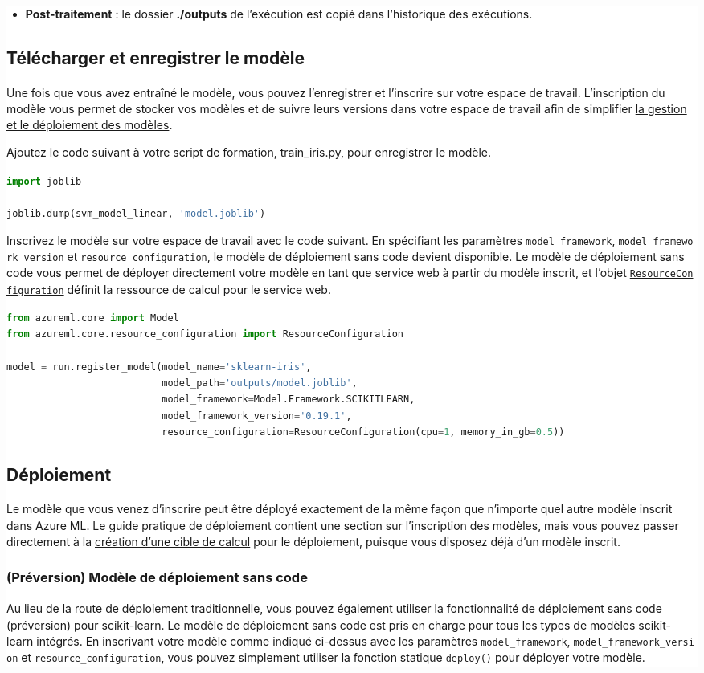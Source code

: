 - **Post-traitement** : le dossier **./outputs** de l’exécution est copié dans l’historique des exécutions.

## <a name="save-and-register-the-model"></a>Télécharger et enregistrer le modèle

Une fois que vous avez entraîné le modèle, vous pouvez l’enregistrer et l’inscrire sur votre espace de travail. L’inscription du modèle vous permet de stocker vos modèles et de suivre leurs versions dans votre espace de travail afin de simplifier [la gestion et le déploiement des modèles](concept-model-management-and-deployment.md).

Ajoutez le code suivant à votre script de formation, train_iris.py, pour enregistrer le modèle. 

``` Python
import joblib

joblib.dump(svm_model_linear, 'model.joblib')
```

Inscrivez le modèle sur votre espace de travail avec le code suivant. En spécifiant les paramètres `model_framework`, `model_framework_version` et `resource_configuration`, le modèle de déploiement sans code devient disponible. Le modèle de déploiement sans code vous permet de déployer directement votre modèle en tant que service web à partir du modèle inscrit, et l’objet [`ResourceConfiguration`](/python/api/azureml-core/azureml.core.resource_configuration.resourceconfiguration?preserve-view=true&view=azure-ml-py) définit la ressource de calcul pour le service web.

```Python
from azureml.core import Model
from azureml.core.resource_configuration import ResourceConfiguration

model = run.register_model(model_name='sklearn-iris', 
                           model_path='outputs/model.joblib',
                           model_framework=Model.Framework.SCIKITLEARN,
                           model_framework_version='0.19.1',
                           resource_configuration=ResourceConfiguration(cpu=1, memory_in_gb=0.5))
```

## <a name="deployment"></a>Déploiement

Le modèle que vous venez d’inscrire peut être déployé exactement de la même façon que n’importe quel autre modèle inscrit dans Azure ML. Le guide pratique de déploiement contient une section sur l’inscription des modèles, mais vous pouvez passer directement à la [création d’une cible de calcul](how-to-deploy-and-where.md#choose-a-compute-target) pour le déploiement, puisque vous disposez déjà d’un modèle inscrit.

### <a name="preview-no-code-model-deployment"></a>(Préversion) Modèle de déploiement sans code

Au lieu de la route de déploiement traditionnelle, vous pouvez également utiliser la fonctionnalité de déploiement sans code (préversion) pour scikit-learn. Le modèle de déploiement sans code est pris en charge pour tous les types de modèles scikit-learn intégrés. En inscrivant votre modèle comme indiqué ci-dessus avec les paramètres `model_framework`, `model_framework_version` et `resource_configuration`, vous pouvez simplement utiliser la fonction statique [`deploy()`](/python/api/azureml-core/azureml.core.model%28class%29?preserve-view=true&view=azure-ml-py#&preserve-view=truedeploy-workspace--name--models--inference-config-none--deployment-config-none--deployment-target-none--overwrite-false-) pour déployer votre modèle.
